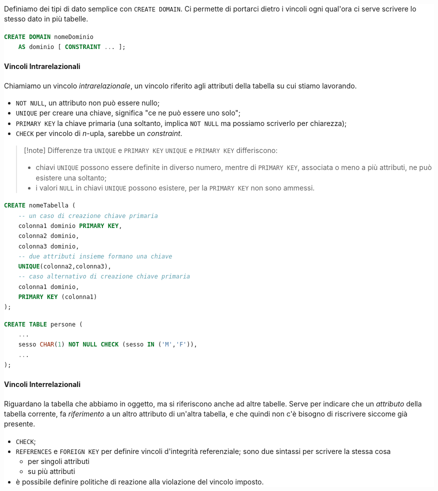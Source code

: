 Definiamo dei tipi di dato semplice con `CREATE DOMAIN`.
Ci permette di portarci dietro i vincoli ogni qual'ora ci serve scrivere lo stesso dato in più tabelle.

```sql
CREATE DOMAIN nomeDominio
	AS dominio [ CONSTRAINT ... ];
```

#### Vincoli Intrarelazionali
Chiamiamo un vincolo *intrarelazionale*, un vincolo riferito agli attributi della tabella su cui stiamo lavorando.
- `NOT NULL`, un attributo non può essere nullo;
- `UNIQUE` per creare una chiave, significa "ce ne può essere uno solo";
- `PRIMARY KEY` la chiave primaria (una soltanto, implica `NOT NULL` ma possiamo scriverlo per chiarezza);
- `CHECK` per vincolo di $n$-upla, sarebbe un *constraint*.

> [!note] Differenze tra `UNIQUE` e `PRIMARY KEY`
`UNIQUE` e `PRIMARY KEY` differiscono:
> - chiavi `UNIQUE` possono essere definite in diverso numero, mentre di `PRIMARY KEY`, associata o meno a più attributi, ne può esistere una soltanto;
> - i valori `NULL` in chiavi `UNIQUE` possono esistere, per la `PRIMARY KEY` non sono ammessi.

```sql
CREATE nomeTabella (
	-- un caso di creazione chiave primaria
	colonna1 dominio PRIMARY KEY,
	colonna2 dominio,
	colonna3 dominio,
	-- due attributi insieme formano una chiave
	UNIQUE(colonna2,colonna3),
	-- caso alternativo di creazione chiave primaria
	colonna1 dominio,
	PRIMARY KEY (colonna1) 
);
```

```sql
CREATE TABLE persone (
	...
	sesso CHAR(1) NOT NULL CHECK (sesso IN ('M','F')),
	...
);
```

#### Vincoli Interrelazionali
Riguardano la tabella che abbiamo in oggetto, ma si riferiscono anche ad altre tabelle.
Serve per indicare che un *attributo* della tabella corrente, fa *riferimento* a un altro attributo di un'altra tabella, e che quindi non c'è bisogno di riscrivere siccome già presente.

- `CHECK`;
- `REFERENCES` e `FOREIGN KEY` per definire vincoli d'integrità referenziale; sono due sintassi per scrivere la stessa cosa
	- per singoli attributi
	- su più attributi
- è possibile definire politiche di reazione alla violazione del vincolo imposto.
